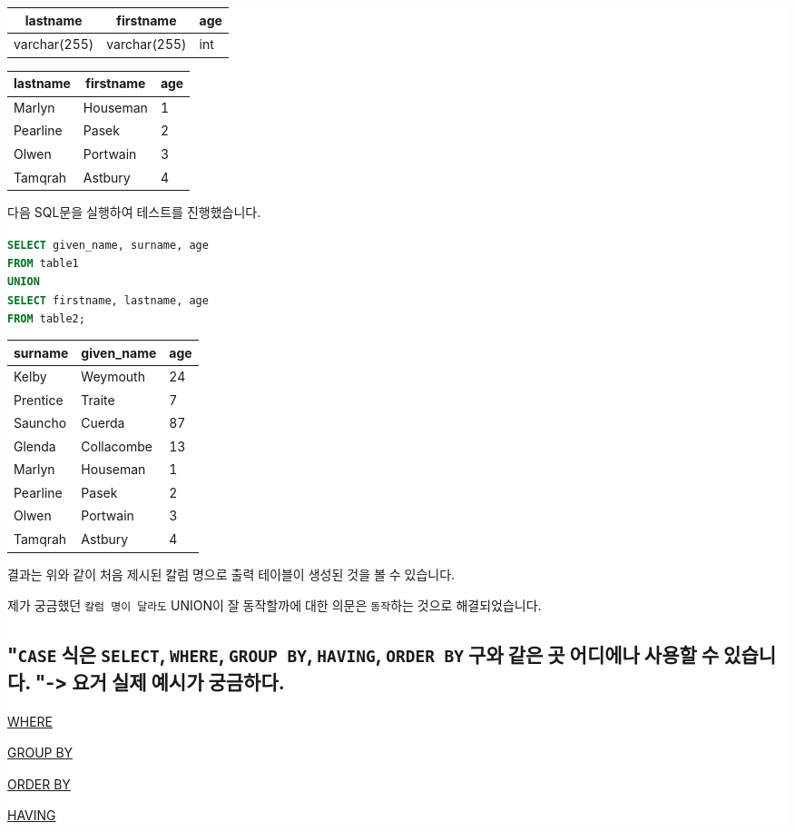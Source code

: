 | lastname | firstname | age |
| ---- | ---- | ---- |
| varchar(255) |  varchar(255) | int |

| lastname | firstname | age |
| ---- | ---- | ---- |
| Marlyn | Houseman | 1 |  
| Pearline | Pasek | 2 |  
| Olwen | Portwain | 3 |  
| Tamqrah | Astbury | 4 |

다음 SQL문을 실행하여 테스트를 진행했습니다.

```SQL
SELECT given_name, surname, age  
FROM table1  
UNION  
SELECT firstname, lastname, age  
FROM table2;
```

| surname | given_name | age |
| ---- | ---- | ---- |
| Kelby| Weymouth | 24 |  
| Prentice| Traite | 7 |  
| Sauncho| Cuerda | 87 |  
| Glenda| Collacombe | 13 |
| Marlyn | Houseman | 1 |  
| Pearline | Pasek | 2 |  
| Olwen | Portwain | 3 |  
| Tamqrah | Astbury | 4 |

결과는 위와 같이 처음 제시된 칼럼 명으로 출력 테이블이 생성된 것을 볼 수 있습니다.

제가 궁금했던 `칼럼 명이 달라도` UNION이 잘 동작할까에 대한 의문은 `동작`하는 것으로 해결되었습니다. 

## "`CASE` 식은 `SELECT`, `WHERE`, `GROUP BY`, `HAVING`, `ORDER BY` 구와 같은 곳 어디에나 사용할 수 있습니다. "-> 요거 실제 예시가 궁금하다.

[WHERE](!https://www.mssqltips.com/sqlservertip/7703/sql-case-in-where-clause/)

[GROUP BY](!https://learnsql.com/blog/group-by-case-when/)

[ORDER BY](!https://learnsql.com/blog/case-in-sql-order-by/)

[HAVING](!https://learnsql.com/blog/case-sql/)
